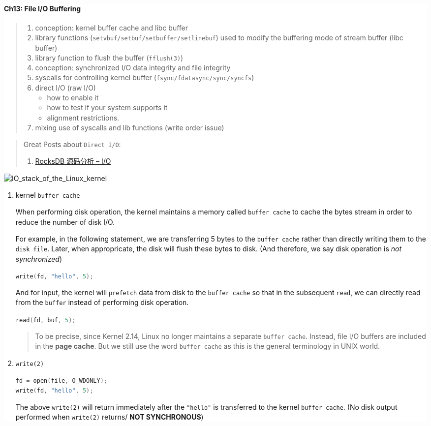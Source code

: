 #### Ch13: File I/O Buffering

> 1. conception: kernel buffer cache and libc buffer
> 2. library functions (`setvbuf/setbuf/setbuffer/setlinebuf`) used to modify the
     buffering mode of stream buffer (libc buffer)
> 3. library function to flush the buffer (`fflush(3)`)
> 4. conception: synchronized I/O data integrity and file integrity
> 5. syscalls for controlling kernel buffer (`fsync/fdatasync/sync/syncfs`)
> 6. direct I/O (raw I/O)
>    * how to enable it
>    * how to test if your system supports it
>    * alignment restrictions.
> 7. mixing use of syscalls and lib functions (write order issue)

> Great Posts about `Direct I/O`:
> 1. [RocksDB 源码分析 – I/O](https://youjiali1995.github.io/rocksdb/io/)

![IO_stack_of_the_Linux_kernel](https://github.com/SteveLauC/pic/blob/main/IO_stack_of_the_Linux_kernel.png)

1. kernel `buffer cache`
   
   When performing disk operation, the kernel maintains a memory called 
   `buffer cache` to cache the bytes stream in order to reduce the number
   of disk I/O.

   For example, in the following statement, we are transferring 5 bytes to
   the `buffer cache` rather than directly writing them to the `disk file`.
   Later, when appropricate, the disk will flush these bytes to disk.
   (And therefore, we say disk operation is *not synchronized*)

   ```c
   write(fd, "hello", 5);
   ```

   And for input, the kernel will `prefetch` data from disk to the `buffer cache`
   so that in the subsequent `read`, we can directly read from the `buffer` instead
   of performing disk operation.

   ```c
   read(fd, buf, 5);
   ```

   > To be precise, since Kernel 2.14, Linux no longer maintains a separate
   > `buffer cache`. Instead, file I/O buffers are included in the **page cache**.
   > But we still use the word `buffer cache` as this is the general terminology
   > in UNIX world.

2. `write(2)`

   ```c
   fd = open(file, O_WDONLY);
   write(fd, "hello", 5);
   ``` 

   The above `write(2)` will return immediately after the `"hello"` is transferred
   to the kernel `buffer cache`. (No disk output performed when `write(2)` returns/
   **NOT SYNCHRONOUS**)

